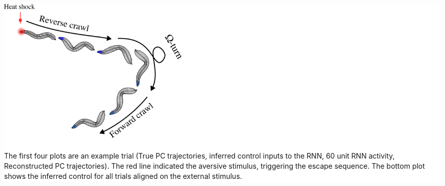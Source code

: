   <img src="/images/bmor/EscapeSequence.png" alt="EigenWorms" width="350"/>
</div>

The first four plots are an example trial (True PC trajectories, inferred control inputs to the RNN, 60 unit RNN activity, Reconstructed PC trajectories). The red line indicated the aversive stimulus, triggering the escape sequence. The bottom plot shows the inferred control for all trials aligned on the external stimulus.

<div style="text-align: center;">